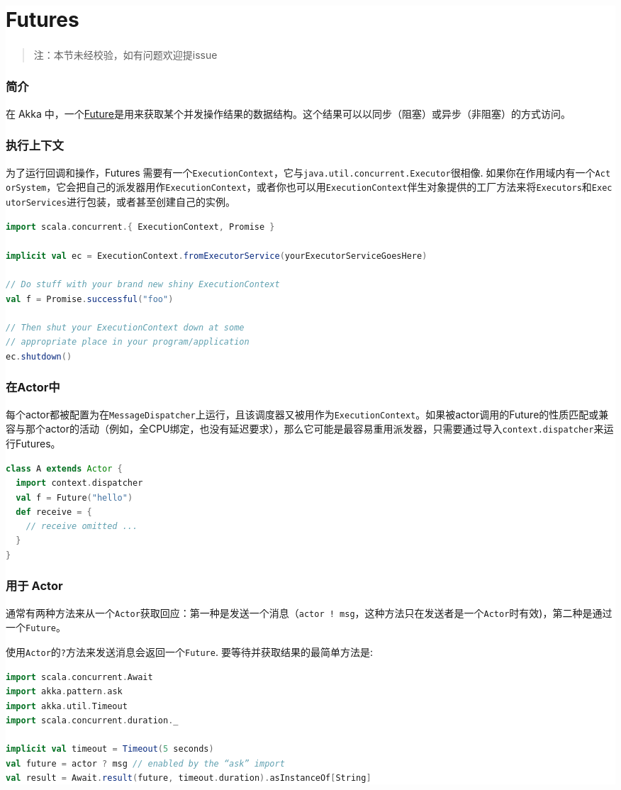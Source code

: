 # Futures

> 注：本节未经校验，如有问题欢迎提issue

### 简介
在 Akka 中，一个[Future](http://en.wikipedia.org/wiki/Futures_and_promises)是用来获取某个并发操作结果的数据结构。这个结果可以以同步（阻塞）或异步（非阻塞）的方式访问。

### 执行上下文
为了运行回调和操作，Futures 需要有一个``ExecutionContext``，它与``java.util.concurrent.Executor``很相像. 如果你在作用域内有一个``ActorSystem``，它会把自己的派发器用作``ExecutionContext``，或者你也可以用``ExecutionContext``伴生对象提供的工厂方法来将``Executors``和``ExecutorServices``进行包装，或者甚至创建自己的实例。

```scala
import scala.concurrent.{ ExecutionContext, Promise }

implicit val ec = ExecutionContext.fromExecutorService(yourExecutorServiceGoesHere)

// Do stuff with your brand new shiny ExecutionContext
val f = Promise.successful("foo")

// Then shut your ExecutionContext down at some
// appropriate place in your program/application
ec.shutdown()
```

### 在Actor中
每个actor都被配置为在``MessageDispatcher``上运行，且该调度器又被用作为``ExecutionContext``。如果被actor调用的Future的性质匹配或兼容与那个actor的活动（例如，全CPU绑定，也没有延迟要求），那么它可能是最容易重用派发器，只需要通过导入``context.dispatcher``来运行Futures。

```scala
class A extends Actor {
  import context.dispatcher
  val f = Future("hello")
  def receive = {
    // receive omitted ...
  }
}
```

### 用于 Actor
通常有两种方法来从一个``Actor``获取回应：第一种是发送一个消息（``actor ! msg``，这种方法只在发送者是一个``Actor``时有效)，第二种是通过一个``Future``。

使用``Actor``的``?``方法来发送消息会返回一个``Future``. 要等待并获取结果的最简单方法是:

```scala
import scala.concurrent.Await
import akka.pattern.ask
import akka.util.Timeout
import scala.concurrent.duration._

implicit val timeout = Timeout(5 seconds)
val future = actor ? msg // enabled by the “ask” import
val result = Await.result(future, timeout.duration).asInstanceOf[String]
```
